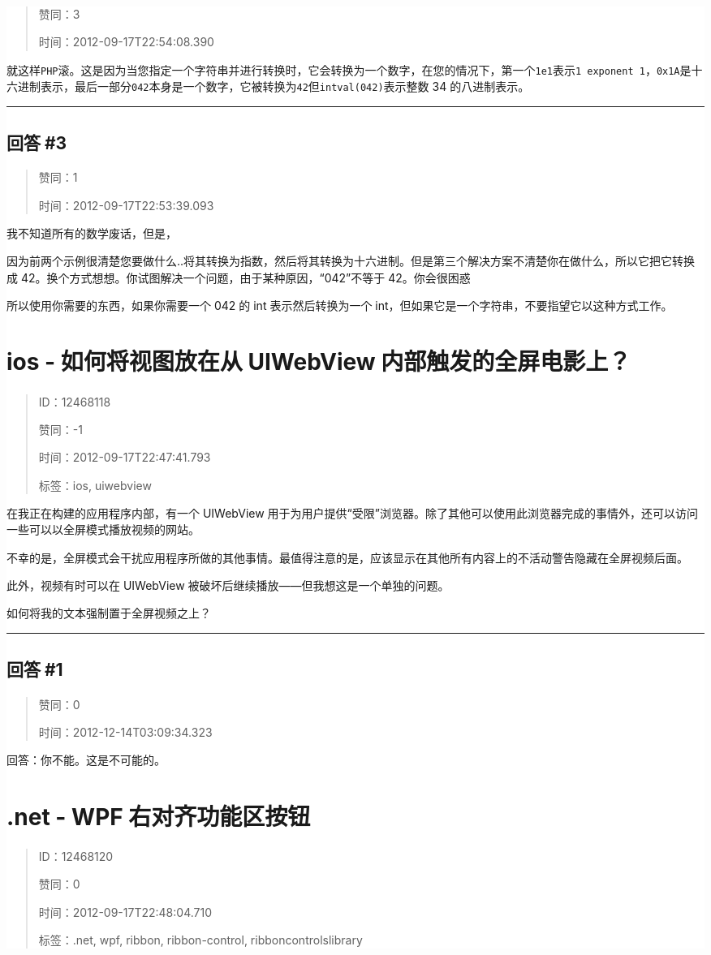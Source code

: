 > 赞同：3
> 
> 时间：2012-09-17T22:54:08.390

就这样`PHP`滚。这是因为当您指定一个字符串并进行转换时，它会转换为一个数字，在您的情况下，第一个`1e1`表示`1 exponent 1`，`0x1A`是十六进制表示，最后一部分`042`本身是一个数字，它被转换为`42`但`intval(042)`表示整数 34 的八进制表示。

* * *

## 回答 #3

> 赞同：1
> 
> 时间：2012-09-17T22:53:39.093

我不知道所有的数学废话，但是，

因为前两个示例很清楚您要做什么..将其转换为指数，然后将其转换为十六进制。但是第三个解决方案不清楚你在做什么，所以它把它转换成 42。换个方式想想。你试图解决一个问题，由于某种原因，“042”不等于 42。你会很困惑

所以使用你需要的东西，如果你需要一个 042 的 int 表示然后转换为一个 int，但如果它是一个字符串，不要指望它以这种方式工作。

# ios - 如何将视图放在从 UIWebView 内部触发的全屏电影上？

> ID：12468118
> 
> 赞同：-1
> 
> 时间：2012-09-17T22:47:41.793
> 
> 标签：ios, uiwebview

在我正在构建的应用程序内部，有一个 UIWebView 用于为用户提供“受限”浏览器。除了其他可以使用此浏览器完成的事情外，还可以访问一些可以以全屏模式播放视频的网站。

不幸的是，全屏模式会干扰应用程序所做的其他事情。最值得注意的是，应该显示在其他所有内容上的不活动警告隐藏在全屏视频后面。

此外，视频有时可以在 UIWebView 被破坏后继续播放——但我想这是一个单独的问题。

如何将我的文本强制置于全屏视频之上？

* * *

## 回答 #1

> 赞同：0
> 
> 时间：2012-12-14T03:09:34.323

回答：你不能。这是不可能的。

# .net - WPF 右对齐功能区按钮

> ID：12468120
> 
> 赞同：0
> 
> 时间：2012-09-17T22:48:04.710
> 
> 标签：.net, wpf, ribbon, ribbon-control, ribboncontrolslibrary
